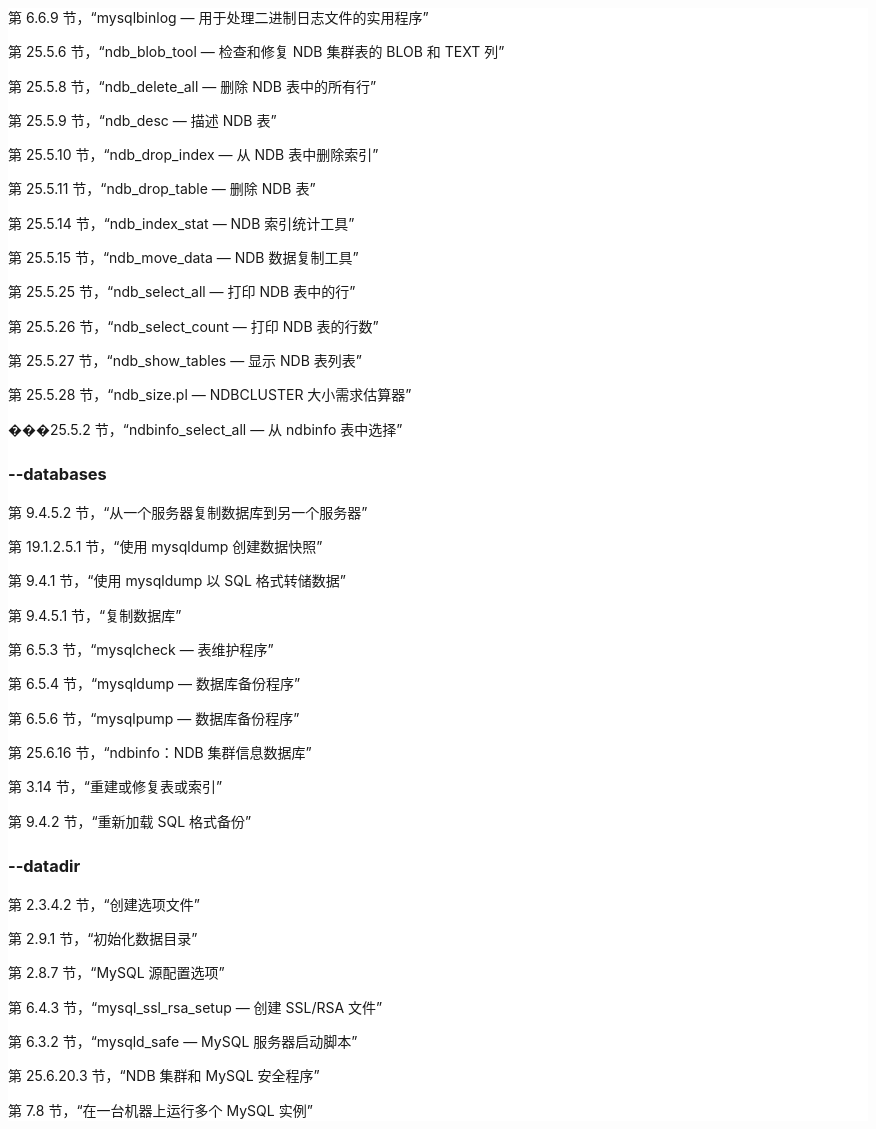 第 6.6.9 节，“mysqlbinlog — 用于处理二进制日志文件的实用程序”

第 25.5.6 节，“ndb_blob_tool — 检查和修复 NDB 集群表的 BLOB 和 TEXT 列”

第 25.5.8 节，“ndb_delete_all — 删除 NDB 表中的所有行”

第 25.5.9 节，“ndb_desc — 描述 NDB 表”

第 25.5.10 节，“ndb_drop_index — 从 NDB 表中删除索引”

第 25.5.11 节，“ndb_drop_table — 删除 NDB 表”

第 25.5.14 节，“ndb_index_stat — NDB 索引统计工具”

第 25.5.15 节，“ndb_move_data — NDB 数据复制工具”

第 25.5.25 节，“ndb_select_all — 打印 NDB 表中的行”

第 25.5.26 节，“ndb_select_count — 打印 NDB 表的行数”

第 25.5.27 节，“ndb_show_tables — 显示 NDB 表列表”

第 25.5.28 节，“ndb_size.pl — NDBCLUSTER 大小需求估算器”

���25.5.2 节，“ndbinfo_select_all — 从 ndbinfo 表中选择”

### --databases

第 9.4.5.2 节，“从一个服务器复制数据库到另一个服务器”

第 19.1.2.5.1 节，“使用 mysqldump 创建数据快照”

第 9.4.1 节，“使用 mysqldump 以 SQL 格式转储数据”

第 9.4.5.1 节，“复制数据库”

第 6.5.3 节，“mysqlcheck — 表维护程序”

第 6.5.4 节，“mysqldump — 数据库备份程序”

第 6.5.6 节，“mysqlpump — 数据库备份程序”

第 25.6.16 节，“ndbinfo：NDB 集群信息数据库”

第 3.14 节，“重建或修复表或索引”

第 9.4.2 节，“重新加载 SQL 格式备份”

### --datadir

第 2.3.4.2 节，“创建选项文件”

第 2.9.1 节，“初始化数据目录”

第 2.8.7 节，“MySQL 源配置选项”

第 6.4.3 节，“mysql_ssl_rsa_setup — 创建 SSL/RSA 文件”

第 6.3.2 节，“mysqld_safe — MySQL 服务器启动脚本”

第 25.6.20.3 节，“NDB 集群和 MySQL 安全程序”

第 7.8 节，“在一台机器上运行多个 MySQL 实例”
